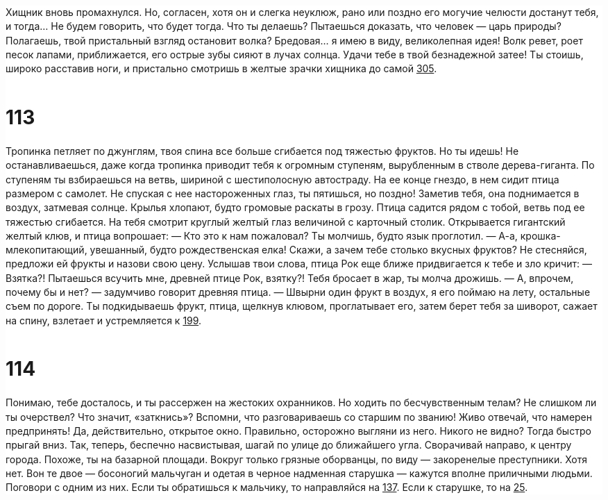 Хищник вновь промахнулся. Но, согласен, хотя он и слегка неуклюж, рано или поздно его могучие челюсти достанут тебя, и
тогда… Не будем говорить, что будет тогда. Что ты делаешь? Пытаешься доказать, что человек — царь природы? Полагаешь,
твой пристальный взгляд остановит волка? Бредовая… я имею в виду, великолепная идея! Волк ревет, роет песок лапами,
приближается, его острые зубы сияют в лучах солнца. Удачи тебе в твой безнадежной затее! Ты стоишь, широко расставив
ноги, и пристально смотришь в желтые зрачки хищника до самой [305](#305).

# 113

Тропинка петляет по джунглям, твоя спина все больше сгибается под тяжестью фруктов. Но ты идешь! Не останавливаешься,
даже когда тропинка приводит тебя к огромным ступеням, вырубленным в стволе дерева-гиганта. По ступеням ты взбираешься
на ветвь, шириной с шестиполосную автостраду. На ее конце гнездо, в нем сидит птица размером с самолет. Не спуская с нее
настороженных глаз, ты пятишься, но поздно! Заметив тебя, она поднимается в воздух, затмевая солнце. Крылья хлопают,
будто громовые раскаты в грозу. Птица садится рядом с тобой, ветвь под ее тяжестью сгибается. На тебя смотрит круглый
желтый глаз величиной с карточный столик. Открывается гигантский желтый клюв, и птица вопрошает: — Кто это к нам
пожаловал? Ты молчишь, будто язык проглотил. — А-а, крошка-млекопитающий, увешанный, будто рождественская елка! Скажи, а
зачем тебе столько вкусных фруктов? Не стесняйся, предложи ей фрукты и назови свою цену. Услышав твои слова, птица Рок
еще ближе придвигается к тебе и зло кричит: — Взятка?! Пытаешься всучить мне, древней птице Рок, взятку?! Тебя бросает в
жар, ты молча дрожишь. — А, впрочем, почему бы и нет? — задумчиво говорит древняя птица. — Швырни один фрукт в воздух, я
его поймаю на лету, остальные съем по дороге. Ты подкидываешь фрукт, птица, щелкнув клювом, проглатывает его, затем
берет тебя за шиворот, сажает на спину, взлетает и устремляется к [199](#199).

# 114

Понимаю, тебе досталось, и ты рассержен на жестоких охранников. Но ходить по бесчувственным телам? Не слишком ли ты
очерствел? Что значит, «заткнись»? Вспомни, что разговариваешь со старшим по званию! Живо отвечай, что намерен
предпринять! Да, действительно, открытое окно. Правильно, осторожно выгляни из него. Никого не видно? Тогда быстро
прыгай вниз. Так, теперь, беспечно насвистывая, шагай по улице до ближайшего угла. Сворачивай направо, к центру города.
Похоже, ты на базарной площади. Вокруг только грязные оборванцы, по виду — закоренелые преступники. Хотя нет. Вон те
двое — босоногий мальчуган и одетая в черное надменная старушка — кажутся вполне приличными людьми. Поговори с одним из
них. Если ты обратишься к мальчику, то направляйся на [137](#137). Если к старушке, то на [25](#25).

